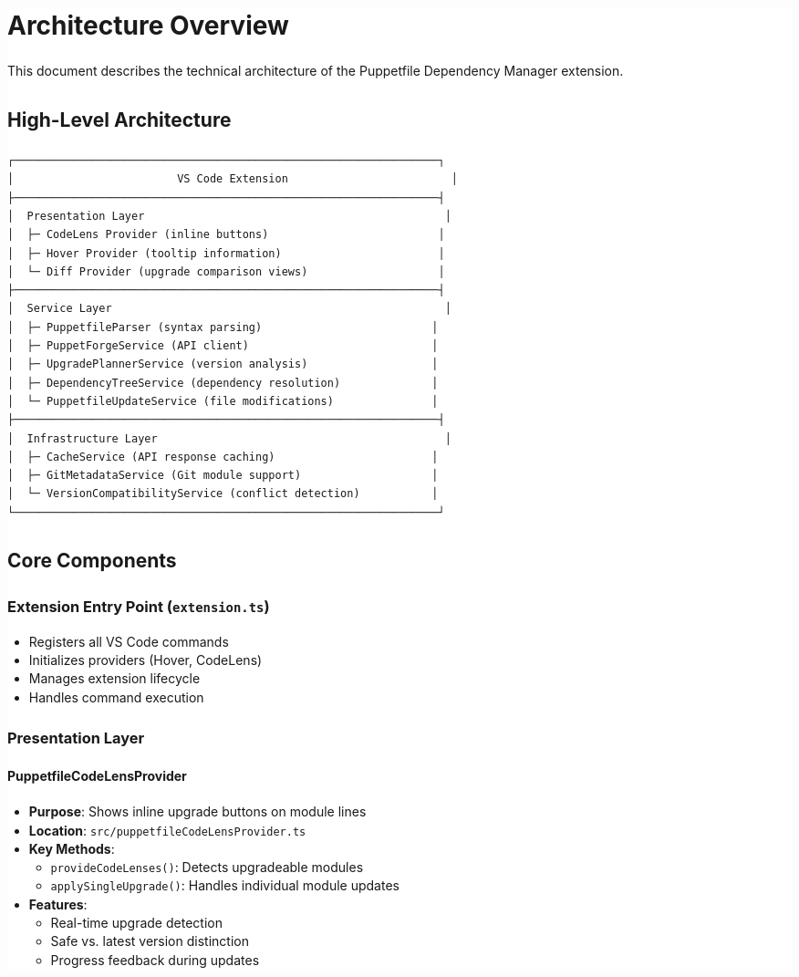 # Architecture Overview

This document describes the technical architecture of the Puppetfile Dependency Manager extension.

## High-Level Architecture

```
┌─────────────────────────────────────────────────────────────────┐
│                         VS Code Extension                         │
├─────────────────────────────────────────────────────────────────┤
│  Presentation Layer                                              │
│  ├─ CodeLens Provider (inline buttons)                          │
│  ├─ Hover Provider (tooltip information)                        │
│  └─ Diff Provider (upgrade comparison views)                    │
├─────────────────────────────────────────────────────────────────┤
│  Service Layer                                                   │
│  ├─ PuppetfileParser (syntax parsing)                          │
│  ├─ PuppetForgeService (API client)                            │
│  ├─ UpgradePlannerService (version analysis)                   │
│  ├─ DependencyTreeService (dependency resolution)              │
│  └─ PuppetfileUpdateService (file modifications)               │
├─────────────────────────────────────────────────────────────────┤
│  Infrastructure Layer                                            │
│  ├─ CacheService (API response caching)                        │
│  ├─ GitMetadataService (Git module support)                    │
│  └─ VersionCompatibilityService (conflict detection)           │
└─────────────────────────────────────────────────────────────────┘
```

## Core Components

### Extension Entry Point (`extension.ts`)
- Registers all VS Code commands
- Initializes providers (Hover, CodeLens)
- Manages extension lifecycle
- Handles command execution

### Presentation Layer

#### PuppetfileCodeLensProvider
- **Purpose**: Shows inline upgrade buttons on module lines
- **Location**: `src/puppetfileCodeLensProvider.ts`
- **Key Methods**:
  - `provideCodeLenses()`: Detects upgradeable modules
  - `applySingleUpgrade()`: Handles individual module updates
- **Features**:
  - Real-time upgrade detection
  - Safe vs. latest version distinction
  - Progress feedback during updates
